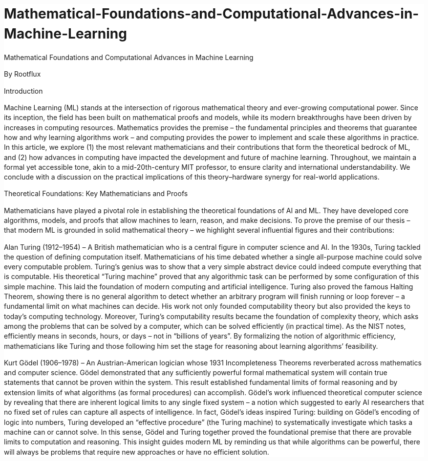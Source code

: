 # Mathematical-Foundations-and-Computational-Advances-in-Machine-Learning

Mathematical Foundations and Computational Advances in Machine Learning

By Rootflux

Introduction

Machine Learning (ML) stands at the intersection of rigorous mathematical theory and ever-growing computational power. Since its inception, the field has been built on mathematical proofs and models, while its modern breakthroughs have been driven by increases in computing resources. Mathematics provides the premise – the fundamental principles and theorems that guarantee how and why learning algorithms work – and computing provides the power to implement and scale these algorithms in practice. In this article, we explore (1) the most relevant mathematicians and their contributions that form the theoretical bedrock of ML, and (2) how advances in computing have impacted the development and future of machine learning. Throughout, we maintain a formal yet accessible tone, akin to a mid-20th-century MIT professor, to ensure clarity and international understandability. We conclude with a discussion on the practical implications of this theory–hardware synergy for real-world applications.

Theoretical Foundations: Key Mathematicians and Proofs

Mathematicians have played a pivotal role in establishing the theoretical foundations of AI and ML. They have developed core algorithms, models, and proofs that allow machines to learn, reason, and make decisions. To prove the premise of our thesis – that modern ML is grounded in solid mathematical theory – we highlight several influential figures and their contributions:

Alan Turing (1912–1954) – A British mathematician who is a central figure in computer science and AI. In the 1930s, Turing tackled the question of defining computation itself. Mathematicians of his time debated whether a single all-purpose machine could solve every computable problem. Turing’s genius was to show that a very simple abstract device could indeed compute everything that is computable. His theoretical “Turing machine” proved that any algorithmic task can be performed by some configuration of this simple machine. This laid the foundation of modern computing and artificial intelligence. Turing also proved the famous Halting Theorem, showing there is no general algorithm to detect whether an arbitrary program will finish running or loop forever – a fundamental limit on what machines can decide. His work not only founded computability theory but also provided the keys to today’s computing technology. Moreover, Turing’s computability results became the foundation of complexity theory, which asks among the problems that can be solved by a computer, which can be solved efficiently (in practical time). As the NIST notes, efficiently means in seconds, hours, or days – not in “billions of years”. By formalizing the notion of algorithmic efficiency, mathematicians like Turing and those following him set the stage for reasoning about learning algorithms’ feasibility.

Kurt Gödel (1906–1978) – An Austrian-American logician whose 1931 Incompleteness Theorems reverberated across mathematics and computer science. Gödel demonstrated that any sufficiently powerful formal mathematical system will contain true statements that cannot be proven within the system. This result established fundamental limits of formal reasoning and by extension limits of what algorithms (as formal procedures) can accomplish. Gödel’s work influenced theoretical computer science by revealing that there are inherent logical limits to any single fixed system – a notion which suggested to early AI researchers that no fixed set of rules can capture all aspects of intelligence. In fact, Gödel’s ideas inspired Turing: building on Gödel’s encoding of logic into numbers, Turing developed an “effective procedure” (the Turing machine) to systematically investigate which tasks a machine can or cannot solve. In this sense, Gödel and Turing together proved the foundational premise that there are provable limits to computation and reasoning. This insight guides modern ML by reminding us that while algorithms can be powerful, there will always be problems that require new approaches or have no efficient solution.
